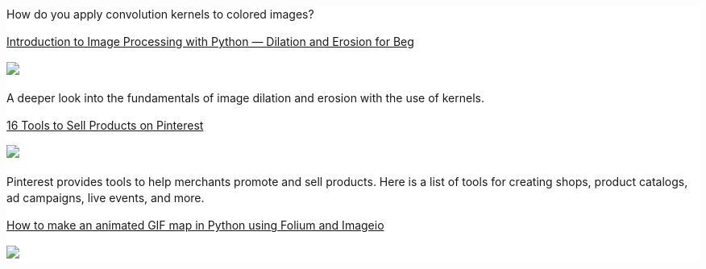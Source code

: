 How do you apply convolution kernels to colored images?

</div>

<div class="card">

<div class="card-title">

[Introduction to Image Processing with Python — Dilation and Erosion for
Beg](https://towardsdatascience.com/introduction-to-image-processing-with-python-dilation-and-erosion-for-beginners-d3a0f29ad72b?source=rss----7f60cf5620c9---4)

</div>

<div class="card-image">

[![](https://miro.medium.com/v2/resize:fit:624/1*IppjJwzmnww7XbuspOrfRA.png)](https://towardsdatascience.com/introduction-to-image-processing-with-python-dilation-and-erosion-for-beginners-d3a0f29ad72b?source=rss----7f60cf5620c9---4)

</div>

A deeper look into the fundamentals of image dilation and erosion with
the use of kernels.

</div>

<div class="card">

<div class="card-title">

[16 Tools to Sell Products on
Pinterest](https://www.practicalecommerce.com/16-tools-to-sell-products-on-pinterest)

</div>

<div class="card-image">

[![](https://www.practicalecommerce.com/wp-content/uploads/2022/07/thumb-2.jpg)](https://www.practicalecommerce.com/16-tools-to-sell-products-on-pinterest)

</div>

Pinterest provides tools to help merchants promote and sell products.
Here is a list of tools for creating shops, product catalogs, ad
campaigns, live events, and more.

</div>

<div class="card">

<div class="card-title">

[How to make an animated GIF map in Python using Folium and
Imageio](https://towardsdatascience.com/how-to-make-an-animated-gif-map-in-python-using-folium-and-imageio-91d3fc60d084?source=rss----7f60cf5620c9---4)

</div>

<div class="card-image">

[![](https://miro.medium.com/v2/da:true/resize:fit:1200/0*hNN2WLmk17ZirapU)](https://towardsdatascience.com/how-to-make-an-animated-gif-map-in-python-using-folium-and-imageio-91d3fc60d084?source=rss----7f60cf5620c9---4)

